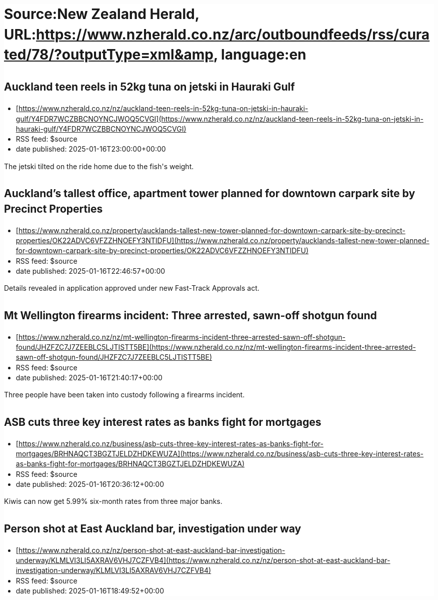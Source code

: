 # Source:New Zealand Herald, URL:https://www.nzherald.co.nz/arc/outboundfeeds/rss/curated/78/?outputType=xml&amp, language:en

## Auckland teen reels in 52kg tuna on jetski in Hauraki Gulf
 - [https://www.nzherald.co.nz/nz/auckland-teen-reels-in-52kg-tuna-on-jetski-in-hauraki-gulf/Y4FDR7WCZBBCNOYNCJWOQ5CVGI](https://www.nzherald.co.nz/nz/auckland-teen-reels-in-52kg-tuna-on-jetski-in-hauraki-gulf/Y4FDR7WCZBBCNOYNCJWOQ5CVGI)
 - RSS feed: $source
 - date published: 2025-01-16T23:00:00+00:00

The jetski tilted on the ride home due to the fish's weight.

## Auckland’s tallest office, apartment tower planned for downtown carpark site by Precinct Properties
 - [https://www.nzherald.co.nz/property/aucklands-tallest-new-tower-planned-for-downtown-carpark-site-by-precinct-properties/OK22ADVC6VFZZHNOEFY3NTIDFU](https://www.nzherald.co.nz/property/aucklands-tallest-new-tower-planned-for-downtown-carpark-site-by-precinct-properties/OK22ADVC6VFZZHNOEFY3NTIDFU)
 - RSS feed: $source
 - date published: 2025-01-16T22:46:57+00:00

Details revealed in application approved under new Fast-Track Approvals act.

## Mt Wellington firearms incident: Three arrested, sawn-off shotgun found
 - [https://www.nzherald.co.nz/nz/mt-wellington-firearms-incident-three-arrested-sawn-off-shotgun-found/JHZFZC7J7ZEEBLC5LJTISTT5BE](https://www.nzherald.co.nz/nz/mt-wellington-firearms-incident-three-arrested-sawn-off-shotgun-found/JHZFZC7J7ZEEBLC5LJTISTT5BE)
 - RSS feed: $source
 - date published: 2025-01-16T21:40:17+00:00

Three people have been taken into custody following a firearms incident.

## ASB cuts three key interest rates as banks fight for mortgages
 - [https://www.nzherald.co.nz/business/asb-cuts-three-key-interest-rates-as-banks-fight-for-mortgages/BRHNAQCT3BGZTJELDZHDKEWUZA](https://www.nzherald.co.nz/business/asb-cuts-three-key-interest-rates-as-banks-fight-for-mortgages/BRHNAQCT3BGZTJELDZHDKEWUZA)
 - RSS feed: $source
 - date published: 2025-01-16T20:36:12+00:00

Kiwis can now get 5.99% six-month rates from three major banks.

## Person shot at East Auckland bar, investigation under way
 - [https://www.nzherald.co.nz/nz/person-shot-at-east-auckland-bar-investigation-underway/KLMLVI3LI5AXRAV6VHJ7CZFVB4](https://www.nzherald.co.nz/nz/person-shot-at-east-auckland-bar-investigation-underway/KLMLVI3LI5AXRAV6VHJ7CZFVB4)
 - RSS feed: $source
 - date published: 2025-01-16T18:49:52+00:00
